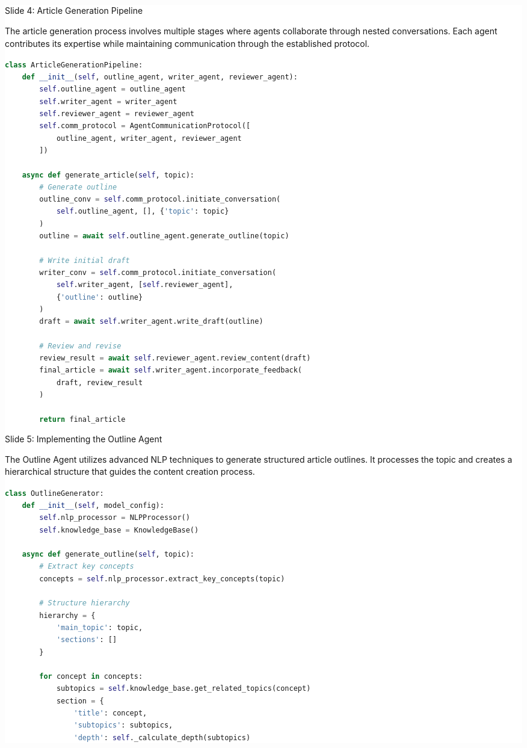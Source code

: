 Slide 4: Article Generation Pipeline

The article generation process involves multiple stages where agents collaborate through nested conversations. Each agent contributes its expertise while maintaining communication through the established protocol.

```python
class ArticleGenerationPipeline:
    def __init__(self, outline_agent, writer_agent, reviewer_agent):
        self.outline_agent = outline_agent
        self.writer_agent = writer_agent
        self.reviewer_agent = reviewer_agent
        self.comm_protocol = AgentCommunicationProtocol([
            outline_agent, writer_agent, reviewer_agent
        ])
        
    async def generate_article(self, topic):
        # Generate outline
        outline_conv = self.comm_protocol.initiate_conversation(
            self.outline_agent, [], {'topic': topic}
        )
        outline = await self.outline_agent.generate_outline(topic)
        
        # Write initial draft
        writer_conv = self.comm_protocol.initiate_conversation(
            self.writer_agent, [self.reviewer_agent], 
            {'outline': outline}
        )
        draft = await self.writer_agent.write_draft(outline)
        
        # Review and revise
        review_result = await self.reviewer_agent.review_content(draft)
        final_article = await self.writer_agent.incorporate_feedback(
            draft, review_result
        )
        
        return final_article
```

Slide 5: Implementing the Outline Agent

The Outline Agent utilizes advanced NLP techniques to generate structured article outlines. It processes the topic and creates a hierarchical structure that guides the content creation process.

```python
class OutlineGenerator:
    def __init__(self, model_config):
        self.nlp_processor = NLPProcessor()
        self.knowledge_base = KnowledgeBase()
        
    async def generate_outline(self, topic):
        # Extract key concepts
        concepts = self.nlp_processor.extract_key_concepts(topic)
        
        # Structure hierarchy
        hierarchy = {
            'main_topic': topic,
            'sections': []
        }
        
        for concept in concepts:
            subtopics = self.knowledge_base.get_related_topics(concept)
            section = {
                'title': concept,
                'subtopics': subtopics,
                'depth': self._calculate_depth(subtopics)
```